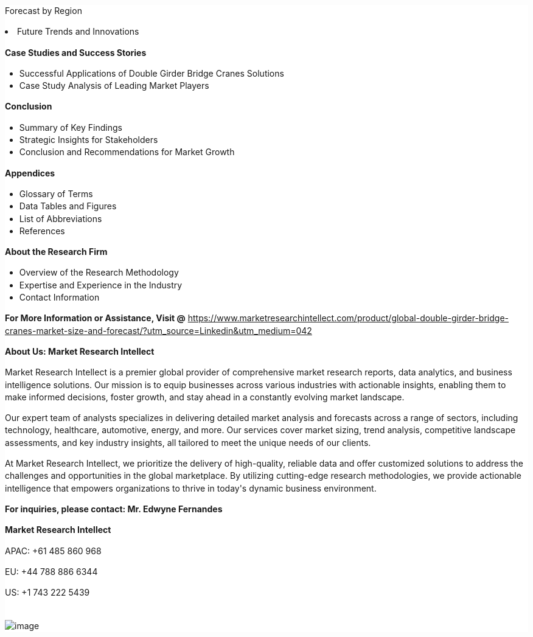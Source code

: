 Forecast by Region</li><li>Future Trends and Innovations</li></ul><p><strong>Case Studies and Success Stories</strong></p><ul><li>Successful Applications of Double Girder Bridge Cranes Solutions</li><li>Case Study Analysis of Leading Market Players</li></ul><p><strong>Conclusion</strong></p><ul><li>Summary of Key Findings</li><li>Strategic Insights for Stakeholders</li><li>Conclusion and Recommendations for Market Growth</li></ul><p><strong>Appendices</strong></p><ul><li>Glossary of Terms</li><li>Data Tables and Figures</li><li>List of Abbreviations</li><li>References</li></ul><p><strong>About the Research Firm</strong></p><ul><li>Overview of the Research Methodology</li><li>Expertise and Experience in the Industry</li><li>Contact Information</li></ul></div><div class="article-main__content" data-test-id="publishing-text-block"><p><span class="font-[700]"><strong>For More Information or Assistance, Visit @</strong>&nbsp;<a href="https://www.marketresearchintellect.com/product/global-double-girder-bridge-cranes-market-size-and-forecast/?utm_source=Linkedin&utm_medium=042">https://www.marketresearchintellect.com/product/global-double-girder-bridge-cranes-market-size-and-forecast/?utm_source=Linkedin&utm_medium=042</a></span></p><p><strong>About Us: Market Research Intellect</strong></p><p>Market Research Intellect is a premier global provider of comprehensive market research reports, data analytics, and business intelligence solutions. Our mission is to equip businesses across various industries with actionable insights, enabling them to make informed decisions, foster growth, and stay ahead in a constantly evolving market landscape.</p><p>Our expert team of analysts specializes in delivering detailed market analysis and forecasts across a range of sectors, including technology, healthcare, automotive, energy, and more. Our services cover market sizing, trend analysis, competitive landscape assessments, and key industry insights, all tailored to meet the unique needs of our clients.</p><p>At Market Research Intellect, we prioritize the delivery of high-quality, reliable data and offer customized solutions to address the challenges and opportunities in the global marketplace. By utilizing cutting-edge research methodologies, we provide actionable intelligence that empowers organizations to thrive in today's dynamic business environment.</p><p><strong>For inquiries, please contact: Mr. Edwyne Fernandes</strong></p><p><strong>Market Research Intellect</strong></p><p>APAC: +61 485 860 968</p><p>EU: +44 788 886 6344</p><p>US: +1 743 222 5439</p></div><div class="article-main__content" data-test-id="publishing-text-block">&nbsp;</div>
![image](https://github.com/user-attachments/assets/6eacaf8d-83fa-4cc8-9c6f-a701c1ee6dcb)
